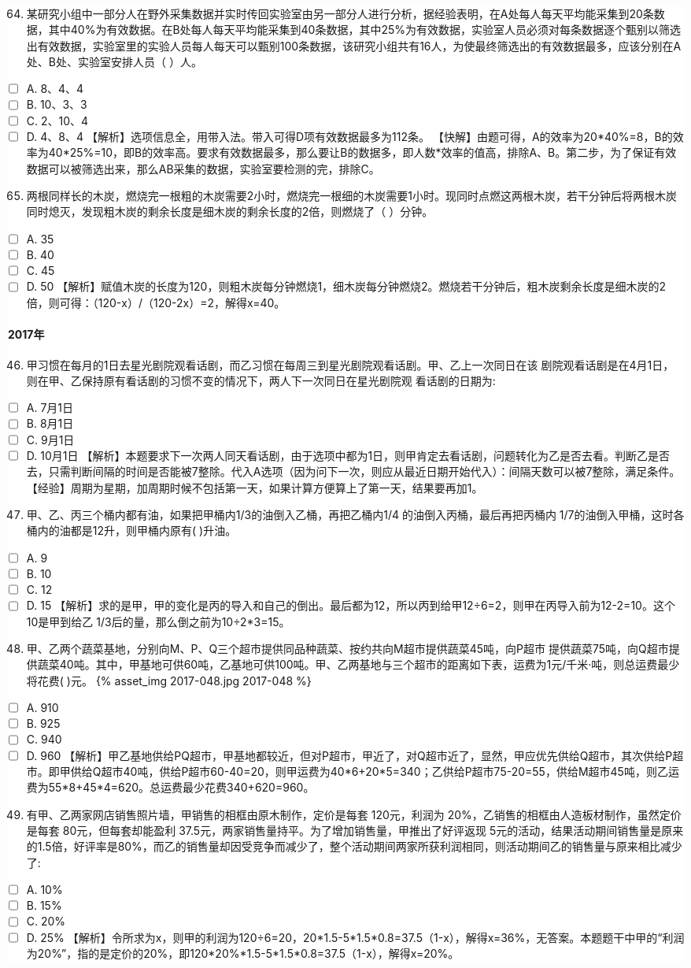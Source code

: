 64. 某研究小组中一部分人在野外采集数据并实时传回实验室由另一部分人进行分析，据经验表明，在A处每人每天平均能采集到20条数据，其中40%为有效数据。在B处每人每天平均能采集到40条数据，其中25%为有效数据，实验室人员必须对每条数据逐个甄别以筛选出有效数据，实验室里的实验人员每人每天可以甄别100条数据，该研究小组共有16人，为使最终筛选出的有效数据最多，应该分别在A处、B处、实验室安排人员（    ）人。
- [ ] A. 8、4、4      
- [ ] B. 10、3、3      
- [ ] C. 2、10、4     
- [ ] D. 4、8、4
【解析】选项信息全，用带入法。带入可得D项有效数据最多为112条。
【快解】由题可得，A的效率为20\*40%=8，B的效率为40\*25%=10，即B的效率高。要求有效数据最多，那么要让B的数据多，即人数\*效率的值高，排除A、B。第二步，为了保证有效数据可以被筛选出来，那么AB采集的数据，实验室要检测的完，排除C。

65. 两根同样长的木炭，燃烧完一根粗的木炭需要2小时，燃烧完一根细的木炭需要1小时。现同时点燃这两根木炭，若干分钟后将两根木炭同时熄灭，发现粗木炭的剩余长度是细木炭的剩余长度的2倍，则燃烧了（    ）分钟。
- [ ] A. 35          
- [ ] B. 40       
- [ ] C. 45       
- [ ] D. 50
【解析】赋值木炭的长度为120，则粗木炭每分钟燃烧1，细木炭每分钟燃烧2。燃烧若干分钟后，粗木炭剩余长度是细木炭的2倍，则可得：（120-x）/（120-2x）=2，解得x=40。

#### 2017年

46. 甲习惯在每月的1日去星光剧院观看话剧，而乙习惯在每周三到星光剧院观看话剧。甲、乙上一次同日在该
剧院观看话剧是在4月1日，则在甲、乙保持原有看话剧的习惯不变的情况下，两人下一次同日在星光剧院观 看话剧的日期为:
- [ ] A. 7月1日 
- [ ] B. 8月1日 
- [ ] C. 9月1日 
- [ ] D. 10月1日
【解析】本题要求下一次两人同天看话剧，由于选项中都为1日，则甲肯定去看话剧，问题转化为乙是否去看。判断乙是否去，只需判断间隔的时间是否能被7整除。代入A选项（因为问下一次，则应从最近日期开始代入）：间隔天数可以被7整除，满足条件。
【经验】周期为星期，加周期时候不包括第一天，如果计算方便算上了第一天，结果要再加1。

47. 甲、乙、丙三个桶内都有油，如果把甲桶内1/3的油倒入乙桶，再把乙桶内1/4 的油倒入丙桶，最后再把丙桶内 1/7的油倒入甲桶，这时各桶内的油都是12升，则甲桶内原有( )升油。
- [ ] A. 9 
- [ ] B. 10 
- [ ] C. 12 
- [ ] D. 15
【解析】求的是甲，甲的变化是丙的导入和自己的倒出。最后都为12，所以丙到给甲12÷6=2，则甲在丙导入前为12-2=10。这个10是甲到给乙 1/3后的量，那么倒之前为10÷2\*3=15。

48. 甲、乙两个蔬菜基地，分别向M、P、Q三个超市提供同品种蔬菜、按约共向M超市提供蔬菜45吨，向P超市 提供蔬菜75吨，向Q超市提供蔬菜40吨。其中，甲基地可供60吨，乙基地可供100吨。甲、乙两基地与三个超市的距离如下表，运费为1元/千米·吨，则总运费最少将花费( )元。
{% asset_img 2017-048.jpg 2017-048 %}
- [ ] A. 910 
- [ ] B. 925 
- [ ] C. 940 
- [ ] D. 960
【解析】甲乙基地供给PQ超市，甲基地都较近，但对P超市，甲近了，对Q超市近了，显然，甲应优先供给Q超市，其次供给P超市。即甲供给Q超市40吨，供给P超市60-40=20，则甲运费为40\*6+20\*5=340；乙供给P超市75-20=55，供给M超市45吨，则乙运费为55\*8+45\*4=620。总运费最少花费340+620=960。

49. 有甲、乙两家网店销售照片墙，甲销售的相框由原木制作，定价是每套 120元，利润为 20%，乙销售的相框由人造板材制作，虽然定价是每套 80元，但每套却能盈利 37.5元，两家销售量持平。为了增加销售量，甲推出了好评返现 5元的活动，结果活动期间销售量是原来的1.5倍，好评率是80%，而乙的销售量却因受竞争而减少了，整个活动期间两家所获利润相同，则活动期间乙的销售量与原来相比减少了:
- [ ] A. 10%  
- [ ] B. 15%  
- [ ] C. 20%  
- [ ] D. 25%
【解析】令所求为x，则甲的利润为120÷6=20，20\*1.5-5\*1.5\*0.8=37.5（1-x），解得x=36%，无答案。本题题干中甲的“利润为20%”，指的是定价的20%，即120\*20%\*1.5-5\*1.5\*0.8=37.5（1-x），解得x=20%。
